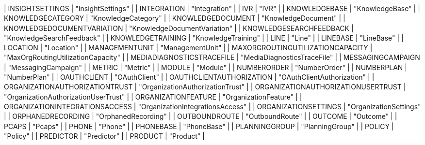 | INSIGHTSETTINGS                     | &quot;InsightSettings&quot;                     |
| INTEGRATION                         | &quot;Integration&quot;                         |
| IVR                                 | &quot;IVR&quot;                                 |
| KNOWLEDGEBASE                       | &quot;KnowledgeBase&quot;                       |
| KNOWLEDGECATEGORY                   | &quot;KnowledgeCategory&quot;                   |
| KNOWLEDGEDOCUMENT                   | &quot;KnowledgeDocument&quot;                   |
| KNOWLEDGEDOCUMENTVARIATION          | &quot;KnowledgeDocumentVariation&quot;          |
| KNOWLEDGESEARCHFEEDBACK             | &quot;KnowledgeSearchFeedback&quot;             |
| KNOWLEDGETRAINING                   | &quot;KnowledgeTraining&quot;                   |
| LINE                                | &quot;Line&quot;                                |
| LINEBASE                            | &quot;LineBase&quot;                            |
| LOCATION                            | &quot;Location&quot;                            |
| MANAGEMENTUNIT                      | &quot;ManagementUnit&quot;                      |
| MAXORGROUTINGUTILIZATIONCAPACITY    | &quot;MaxOrgRoutingUtilizationCapacity&quot;    |
| MEDIADIAGNOSTICSTRACEFILE           | &quot;MediaDiagnosticsTraceFile&quot;           |
| MESSAGINGCAMPAIGN                   | &quot;MessagingCampaign&quot;                   |
| METRIC                              | &quot;Metric&quot;                              |
| MODULE                              | &quot;Module&quot;                              |
| NUMBERORDER                         | &quot;NumberOrder&quot;                         |
| NUMBERPLAN                          | &quot;NumberPlan&quot;                          |
| OAUTHCLIENT                         | &quot;OAuthClient&quot;                         |
| OAUTHCLIENTAUTHORIZATION            | &quot;OAuthClientAuthorization&quot;            |
| ORGANIZATIONAUTHORIZATIONTRUST      | &quot;OrganizationAuthorizationTrust&quot;      |
| ORGANIZATIONAUTHORIZATIONUSERTRUST  | &quot;OrganizationAuthorizationUserTrust&quot;  |
| ORGANIZATIONFEATURE                 | &quot;OrganizationFeature&quot;                 |
| ORGANIZATIONINTEGRATIONSACCESS      | &quot;OrganizationIntegrationsAccess&quot;      |
| ORGANIZATIONSETTINGS                | &quot;OrganizationSettings&quot;                |
| ORPHANEDRECORDING                   | &quot;OrphanedRecording&quot;                   |
| OUTBOUNDROUTE                       | &quot;OutboundRoute&quot;                       |
| OUTCOME                             | &quot;Outcome&quot;                             |
| PCAPS                               | &quot;Pcaps&quot;                               |
| PHONE                               | &quot;Phone&quot;                               |
| PHONEBASE                           | &quot;PhoneBase&quot;                           |
| PLANNINGGROUP                       | &quot;PlanningGroup&quot;                       |
| POLICY                              | &quot;Policy&quot;                              |
| PREDICTOR                           | &quot;Predictor&quot;                           |
| PRODUCT                             | &quot;Product&quot;                             |